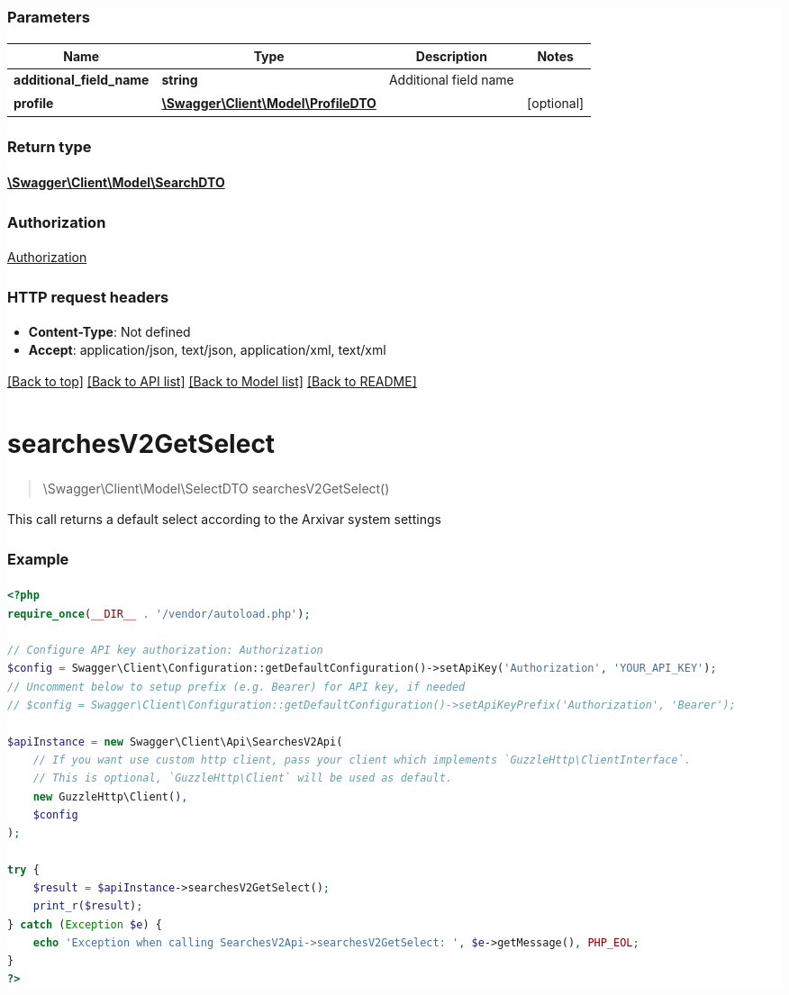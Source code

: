 ### Parameters

Name | Type | Description  | Notes
------------- | ------------- | ------------- | -------------
 **additional_field_name** | **string**| Additional field name |
 **profile** | [**\Swagger\Client\Model\ProfileDTO**](../Model/ProfileDTO.md)|  | [optional]

### Return type

[**\Swagger\Client\Model\SearchDTO**](../Model/SearchDTO.md)

### Authorization

[Authorization](../../README.md#Authorization)

### HTTP request headers

 - **Content-Type**: Not defined
 - **Accept**: application/json, text/json, application/xml, text/xml

[[Back to top]](#) [[Back to API list]](../../README.md#documentation-for-api-endpoints) [[Back to Model list]](../../README.md#documentation-for-models) [[Back to README]](../../README.md)

# **searchesV2GetSelect**
> \Swagger\Client\Model\SelectDTO searchesV2GetSelect()

This call returns a default select according to the Arxivar system settings

### Example
```php
<?php
require_once(__DIR__ . '/vendor/autoload.php');

// Configure API key authorization: Authorization
$config = Swagger\Client\Configuration::getDefaultConfiguration()->setApiKey('Authorization', 'YOUR_API_KEY');
// Uncomment below to setup prefix (e.g. Bearer) for API key, if needed
// $config = Swagger\Client\Configuration::getDefaultConfiguration()->setApiKeyPrefix('Authorization', 'Bearer');

$apiInstance = new Swagger\Client\Api\SearchesV2Api(
    // If you want use custom http client, pass your client which implements `GuzzleHttp\ClientInterface`.
    // This is optional, `GuzzleHttp\Client` will be used as default.
    new GuzzleHttp\Client(),
    $config
);

try {
    $result = $apiInstance->searchesV2GetSelect();
    print_r($result);
} catch (Exception $e) {
    echo 'Exception when calling SearchesV2Api->searchesV2GetSelect: ', $e->getMessage(), PHP_EOL;
}
?>
```

